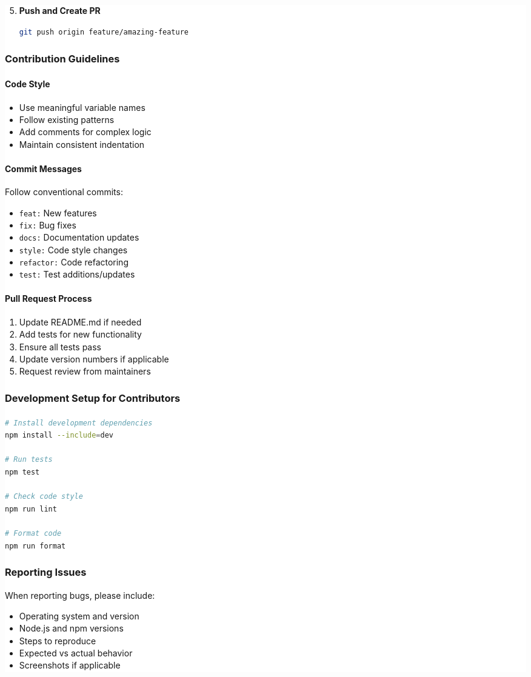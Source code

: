 5. **Push and Create PR**
   ```bash
   git push origin feature/amazing-feature
   ```

### Contribution Guidelines

#### Code Style
- Use meaningful variable names
- Follow existing patterns
- Add comments for complex logic
- Maintain consistent indentation

#### Commit Messages
Follow conventional commits:
- `feat:` New features
- `fix:` Bug fixes
- `docs:` Documentation updates
- `style:` Code style changes
- `refactor:` Code refactoring
- `test:` Test additions/updates

#### Pull Request Process
1. Update README.md if needed
2. Add tests for new functionality
3. Ensure all tests pass
4. Update version numbers if applicable
5. Request review from maintainers

### Development Setup for Contributors

```bash
# Install development dependencies
npm install --include=dev

# Run tests
npm test

# Check code style
npm run lint

# Format code
npm run format
```

### Reporting Issues

When reporting bugs, please include:
- Operating system and version
- Node.js and npm versions
- Steps to reproduce
- Expected vs actual behavior
- Screenshots if applicable
